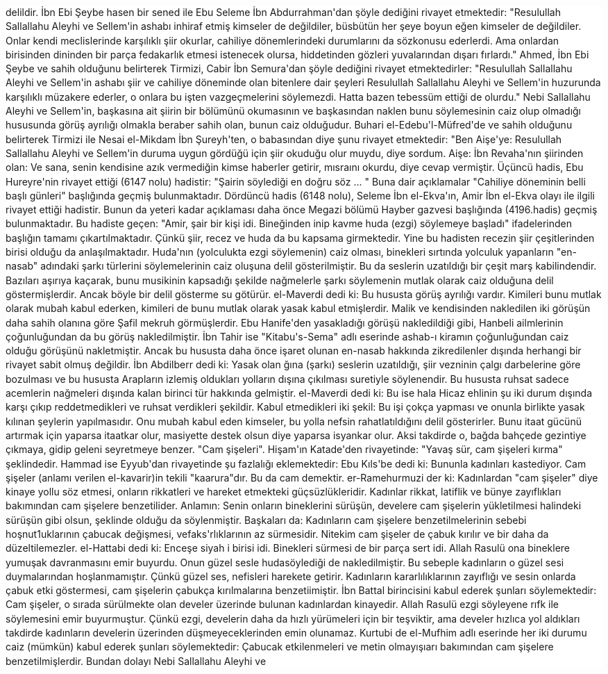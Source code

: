 delildir. İbn Ebi Şeybe hasen bir sened ile Ebu Seleme İbn Abdurrahman'dan şöyle dediğini rivayet etmektedir: "Resulullah Sallallahu Aleyhi ve Sellem'in ashabı inhiraf etmiş kimseler de değildiler, büsbütün her şeye boyun eğen kimseler de değildiler. Onlar kendi meclislerinde karşılıklı şiir okurlar, cahiliye dönemlerindeki durumlarını da sözkonusu ederlerdi. Ama onlardan birisinden dininden bir parça fedakarlık etmesi istenecek olursa, hiddetinden gözleri yuvalarından dışarı fırlardı." Ahmed, İbn Ebi Şeybe ve sahih olduğunu belirterek Tirmizi, Cabir İbn Semura'dan şöyle dediğini rivayet etmektedirler: "Resulullah Sallallahu Aleyhi ve Sellem'in ashabı şiir ve cahiliye döneminde olan bitenlere dair şeyleri Resulullah Sallallahu Aleyhi ve Sellem'in huzurunda karşılıklı müzakere ederler, o onlara bu işten vazgeçmelerini söylemezdi. Hatta bazen tebessüm ettiği de olurdu." Nebi Sallallahu Aleyhi ve Sellem'in, başkasına ait şiirin bir bölümünü okumasının ve başkasından naklen bunu söylemesinin caiz olup olmadığı hususunda görüş ayrılığı olmakla beraber sahih olan, bunun caiz olduğudur. Buhari el-Edebu'l-Müfred'de ve sahih olduğunu belirterek Tirmizi ile Nesai el-Mikdam İbn Şureyh'ten, o babasından diye şunu rivayet etmektedir: "Ben Aişe'ye: Resulullah Sallallahu Aleyhi ve Sellem'in duruma uygun gördüğü için şiir okuduğu olur muydu, diye sordum. Aişe: İbn Revaha'nın şiirinden olan: Ve sana, senin kendisine azık vermediğin kimse haberler getirir, mısraını okurdu, diye cevap vermiştir. Üçüncü hadis, Ebu Hureyre'nin rivayet ettiği (6147 nolu) hadistir: "Şairin söylediği en doğru söz ... " Buna dair açıklamalar "Cahiliye döneminin belli başlı günleri" başlığında geçmiş bulunmaktadır. Dördüncü hadis (6148 nolu), Seleme İbn el-Ekva'ın, Amir İbn el-Ekva olayı ile ilgili rivayet ettiği hadistir. Bunun da yeteri kadar açıklaması daha önce Megazi bölümü Hayber gazvesi başlığında (4196.hadis) geçmiş bulunmaktadır. Bu hadiste geçen: "Amir, şair bir kişi idi. Bineğinden inip kavme huda (ezgi) söylemeye başladı" ifadelerinden başlığın tamamı çıkartılmaktadır. Çünkü şiir, recez ve huda da bu kapsama girmektedir. Yine bu hadisten recezin şiir çeşitlerinden birisi olduğu da anlaşılmaktadır. Huda'nın (yolculukta ezgi söylemenin) caiz olması, binekleri sırtında yolculuk yapanların "en-nasab" adındaki şarkı türlerini söylemelerinin caiz oluşuna delil gösterilmiştir. Bu da seslerin uzatıldığı bir çeşit marş kabilindendir. Bazıları aşırıya kaçarak, bunu musikinin kapsadığı şekilde nağmelerle şarkı söylemenin mutlak olarak caiz olduğuna delil göstermişlerdir. Ancak böyle bir delil gösterme su götürür. el-Maverdi dedi ki: Bu hususta görüş ayrılığı vardır. Kimileri bunu mutlak olarak mubah kabul ederken, kimileri de bunu mutlak olarak yasak kabul etmişlerdir. Malik ve kendisinden nakledilen iki görüşün daha sahih olanına göre Şafil mekruh görmüşlerdir. Ebu Hanife'den yasakladığı görüşü nakledildiği gibi, Hanbeli ailmlerinin çoğunluğundan da bu görüş nakledilmiştir. İbn Tahir ise "Kitabu's-Sema" adlı eserinde ashab-ı kiramın çoğunluğundan caiz olduğu görüşünü nakletmiştir. Ancak bu hususta daha önce işaret olunan en-nasab hakkında zikredilenler dışında herhangi bir rivayet sabit olmuş değildir. İbn Abdilberr dedi ki: Yasak olan ğına (şarkı) seslerin uzatıldığı, şiir vezninin çalgı darbelerine göre bozulması ve bu hususta Arapların izlemiş oldukları yolların dışına çıkılması suretiyle söylenendir. Bu hususta ruhsat sadece acemlerin nağmeleri dışında kalan birinci tür hakkında gelmiştir. el-Maverdi dedi ki: Bu ise hala Hicaz ehlinin şu iki durum dışında karşı çıkıp reddetmedikleri ve ruhsat verdikleri şekildir. Kabul etmedikleri iki şekil: Bu işi çokça yapması ve onunla birlikte yasak kılınan şeylerin yapılmasıdır. Onu mubah kabul eden kimseler, bu yolla nefsin rahatlatıldığını delil gösterirler. Bunu itaat gücünü artırmak için yaparsa itaatkar olur, masiyette destek olsun diye yaparsa isyankar olur. Aksi takdirde o, bağda bahçede gezintiye çıkmaya, gidip geleni seyretmeye benzer. "Cam şişeleri". Hişam'ın Katade'den rivayetinde: "Yavaş sür, cam şişeleri kırma" şeklindedir. Hammad ise Eyyub'dan rivayetinde şu fazlalığı eklemektedir: Ebu Kıls'be dedi ki: Bununla kadınları kastediyor. Cam şişeler (anlamı verilen el-kavarir)in tekili "kaarura"dır. Bu da cam demektir. er-Ramehurmuzi der ki: Kadınlardan "cam şişeler" diye kinaye yollu söz etmesi, onların rikkatleri ve hareket etmekteki güçsüzlükleridir. Kadınlar rikkat, latiflik ve bünye zayıflıkları bakımından cam şişelere benzetilider. Anlamın: Senin onların bineklerini sürüşün, develere cam şişelerin yükletilmesi halindeki sürüşün gibi olsun, şeklinde olduğu da söylenmiştir. Başkaları da: Kadınların cam şişelere benzetilmelerinin sebebi hoşnut1uklarının çabucak değişmesi, vefaks'rlıklarının az sürmesidir. Nitekim cam şişeler de çabuk kırılır ve bir daha da düzeltilemezler. el-Hattabi dedi ki: Enceşe siyah i birisi idi. Binekleri sürmesi de bir parça sert idi. Allah Rasulü ona bineklere yumuşak davranmasını emir buyurdu. Onun güzel sesle hudasöylediği de nakledilmiştir. Bu sebeple kadınların o güzel sesi duymalarından hoşlanmamıştır. Çünkü güzel ses, nefisleri harekete getirir. Kadınların kararlılıklarının zayıflığı ve sesin onlarda çabuk etki göstermesi, cam şişelerin çabukça kırılmalarına benzetiimiştir. İbn Battal birincisini kabul ederek şunları söylemektedir: Cam şişeler, o sırada sürülmekte olan develer üzerinde bulunan kadınlardan kinayedir. Allah Rasulü ezgi söyleyene rıfk ile söylemesini emir buyurmuştur. Çünkü ezgi, develerin daha da hızlı yürümeleri için bir teşviktir, ama develer hızlıca yol aldıkları takdirde kadınların develerin üzerinden düşmeyeceklerinden emin olunamaz. Kurtubi de el-Mufhim adlı eserinde her iki durumu caiz (mümkün) kabul ederek şunları söylemektedir: Çabucak etkilenmeleri ve metin olmayışıarı bakımından cam şişelere benzetilmişlerdir. Bundan dolayı Nebi Sallallahu Aleyhi ve